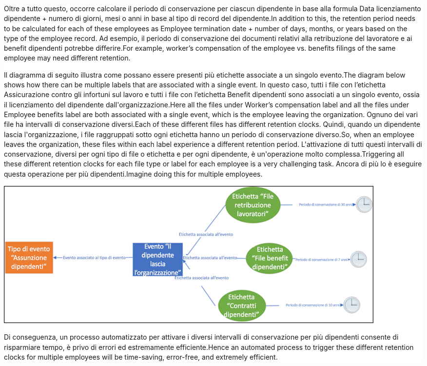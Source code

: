 <span data-ttu-id="ddffc-190">Oltre a tutto questo, occorre calcolare il periodo di conservazione per ciascun dipendente in base alla formula Data licenziamento dipendente + numero di giorni, mesi o anni in base al tipo di record del dipendente.</span><span class="sxs-lookup"><span data-stu-id="ddffc-190">In addition to this, the retention period needs to be calculated for each of these employees as Employee termination date + number of days, months, or years based on the type of the employee record.</span></span> <span data-ttu-id="ddffc-191">Ad esempio, il periodo di conservazione dei documenti relativi alla retribuzione del lavoratore e ai benefit dipendenti potrebbe differire.</span><span class="sxs-lookup"><span data-stu-id="ddffc-191">For example, worker’s compensation of the employee vs. benefits filings of the same employee may need different retention.</span></span>

<span data-ttu-id="ddffc-192">Il diagramma di seguito illustra come possano essere presenti più etichette associate a un singolo evento.</span><span class="sxs-lookup"><span data-stu-id="ddffc-192">The diagram below shows how there can be multiple labels that are associated with a single event.</span></span> <span data-ttu-id="ddffc-193">In questo caso, tutti i file con l’etichetta Assicurazione contro gli infortuni sul lavoro e tutti i file con l’etichetta Benefit dipendenti sono associati a un singolo evento, ossia il licenziamento del dipendente dall'organizzazione.</span><span class="sxs-lookup"><span data-stu-id="ddffc-193">Here all the files under Worker’s compensation label and all the files under Employee benefits label are both associated with a single event, which is the employee leaving the organization.</span></span> <span data-ttu-id="ddffc-194">Ognuno dei vari file ha intervalli di conservazione diversi.</span><span class="sxs-lookup"><span data-stu-id="ddffc-194">Each of these different files has different retention clocks.</span></span> <span data-ttu-id="ddffc-195">Quindi, quando un dipendente lascia l'organizzazione, i file raggruppati sotto ogni etichetta hanno un periodo di conservazione diverso.</span><span class="sxs-lookup"><span data-stu-id="ddffc-195">So, when an employee leaves the organization, these files within each label experience a different retention period.</span></span> <span data-ttu-id="ddffc-196">L'attivazione di tutti questi intervalli di conservazione, diversi per ogni tipo di file o etichetta e per ogni dipendente, è un'operazione molto complessa.</span><span class="sxs-lookup"><span data-stu-id="ddffc-196">Triggering all these different retention clocks for each file type or label for each employee is a very challenging task.</span></span> <span data-ttu-id="ddffc-197">Ancora di più lo è eseguire questa operazione per più dipendenti.</span><span class="sxs-lookup"><span data-stu-id="ddffc-197">Imagine doing this for multiple employees.</span></span>

![Diagramma del tipo di evento, evento ed etichette](../media/automate-event-driven-retention-event-diagram-employee-leaving.png)

<span data-ttu-id="ddffc-199">Di conseguenza, un processo automatizzato per attivare i diversi intervalli di conservazione per più dipendenti consente di risparmiare tempo, è privo di errori ed estremamente efficiente.</span><span class="sxs-lookup"><span data-stu-id="ddffc-199">Hence an automated process to trigger these different retention clocks for multiple employees will be time-saving, error-free, and extremely efficient.</span></span>
